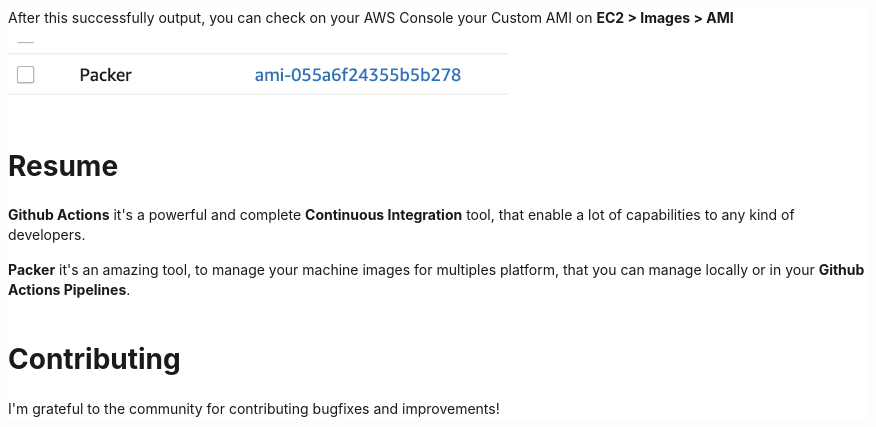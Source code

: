 After this successfully output, you can check on your AWS Console your Custom AMI on **EC2 > Images > AMI**

<p align="left" style="text-align:left;">
  <a href="https://www.packer.io">
    <img alt="AMI AWS" src="img/ami.png" width="500" />
  </a>
</p>

# Resume

**Github Actions** it's a powerful and complete **Continuous Integration** tool, that enable a lot of capabilities to any kind of developers.

**Packer** it's an amazing tool, to manage your machine images for multiples platform, that you can manage locally or in your **Github Actions Pipelines**.

# Contributing

I'm grateful to the community for contributing bugfixes and improvements!